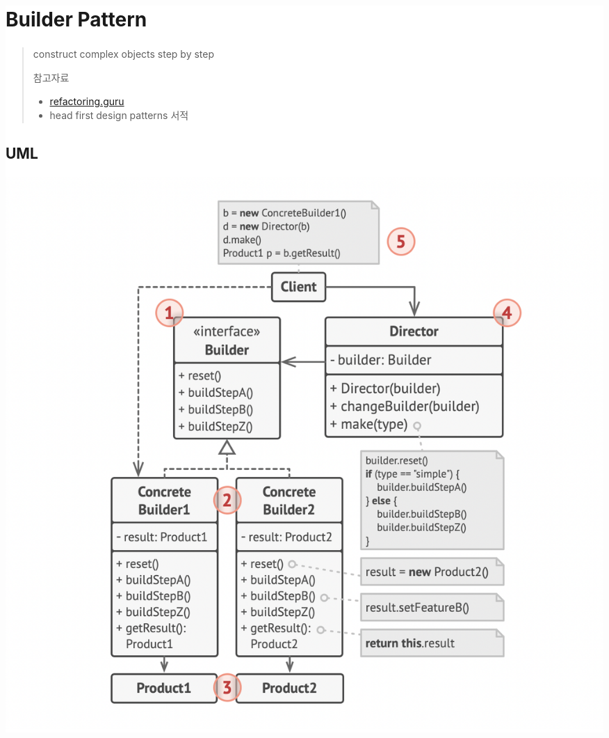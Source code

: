# Builder Pattern

> construct complex objects step by step
>
> 참고자료
>
> - [refactoring.guru](https://refactoring.guru/design-patterns/builder)
> - head first design patterns 서적



## UML

![](./src/builder-uml.png)
